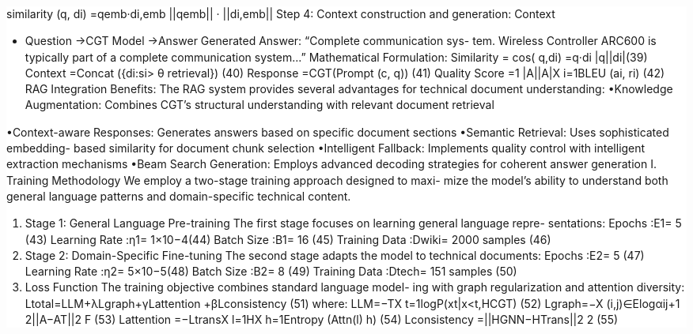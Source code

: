 similarity (q, di) =qemb·di,emb
||qemb|| · ||di,emb||
Step 4: Context construction and generation: Context
+ Question →CGT Model →Answer
Generated Answer: “Complete communication sys-
tem. Wireless Controller ARC600 is typically part of a
complete communication system...”
Mathematical Formulation:
Similarity = cos( q,di) =q·di
|q||di|(39)
Context =Concat ({di:si> θ retrieval}) (40)
Response =CGT(Prompt (c, q)) (41)
Quality Score =1
|A||A|X
i=1BLEU (ai, ri) (42)
RAG Integration Benefits: The RAG system provides
several advantages for technical document understanding:
•Knowledge Augmentation: Combines CGT’s structural
understanding with relevant document retrieval

•Context-aware Responses: Generates answers based on
specific document sections
•Semantic Retrieval: Uses sophisticated embedding-
based similarity for document chunk selection
•Intelligent Fallback: Implements quality control with
intelligent extraction mechanisms
•Beam Search Generation: Employs advanced decoding
strategies for coherent answer generation
I. Training Methodology
We employ a two-stage training approach designed to maxi-
mize the model’s ability to understand both general language
patterns and domain-specific technical content.
1) Stage 1: General Language Pre-training
The first stage focuses on learning general language repre-
sentations:
Epochs :E1= 5 (43)
Learning Rate :η1= 1×10−4(44)
Batch Size :B1= 16 (45)
Training Data :Dwiki= 2000 samples (46)
2) Stage 2: Domain-Specific Fine-tuning
The second stage adapts the model to technical documents:
Epochs :E2= 5 (47)
Learning Rate :η2= 5×10−5(48)
Batch Size :B2= 8 (49)
Training Data :Dtech= 151 samples (50)
3) Loss Function
The training objective combines standard language model-
ing with graph regularization and attention diversity:
Ltotal=LLM+λLgraph+γLattention +βLconsistency (51)
where:
LLM=−TX
t=1logP(xt|x<t,HCGT) (52)
Lgraph=−X
(i,j)∈Elogαij+1
2||A−AT||2
F (53)
Lattention =−LtransX
l=1HX
h=1Entropy (Attn(l)
h) (54)
Lconsistency =||HGNN−HTrans||2
2 (55)